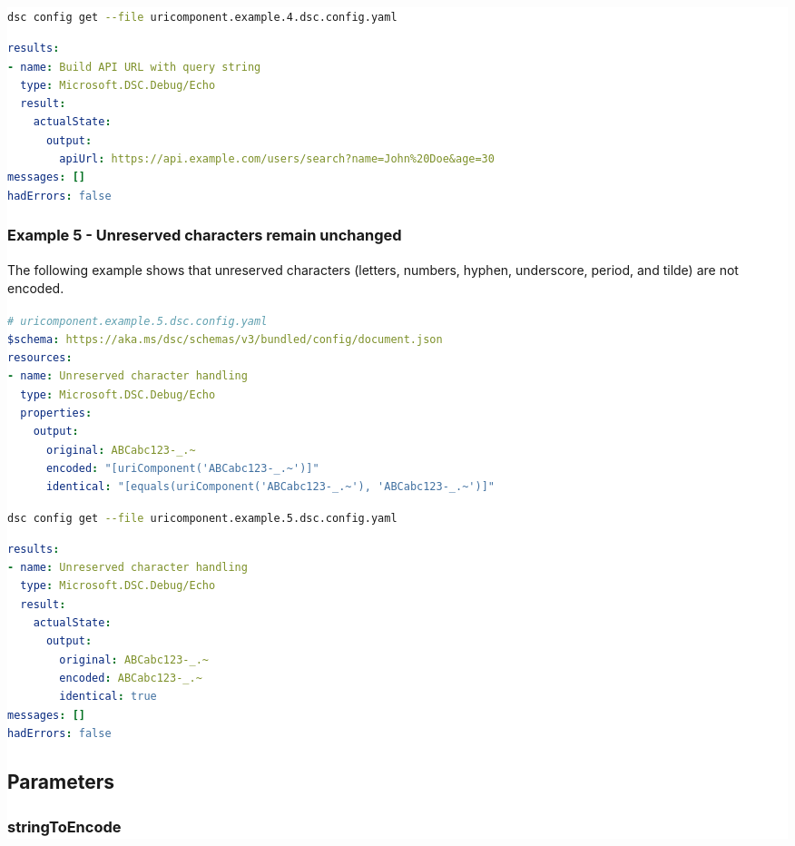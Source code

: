 ```bash
dsc config get --file uricomponent.example.4.dsc.config.yaml
```

```yaml
results:
- name: Build API URL with query string
  type: Microsoft.DSC.Debug/Echo
  result:
    actualState:
      output:
        apiUrl: https://api.example.com/users/search?name=John%20Doe&age=30
messages: []
hadErrors: false
```

### Example 5 - Unreserved characters remain unchanged

The following example shows that unreserved characters (letters, numbers, hyphen, underscore,
period, and tilde) are not encoded.

```yaml
# uricomponent.example.5.dsc.config.yaml
$schema: https://aka.ms/dsc/schemas/v3/bundled/config/document.json
resources:
- name: Unreserved character handling
  type: Microsoft.DSC.Debug/Echo
  properties:
    output:
      original: ABCabc123-_.~
      encoded: "[uriComponent('ABCabc123-_.~')]"
      identical: "[equals(uriComponent('ABCabc123-_.~'), 'ABCabc123-_.~')]"
```

```bash
dsc config get --file uricomponent.example.5.dsc.config.yaml
```

```yaml
results:
- name: Unreserved character handling
  type: Microsoft.DSC.Debug/Echo
  result:
    actualState:
      output:
        original: ABCabc123-_.~
        encoded: ABCabc123-_.~
        identical: true
messages: []
hadErrors: false
```

## Parameters

### stringToEncode


[01]: ./concat.md
[02]: ./uri.md
[03]: ./format.md
[04]: ./base64.md
[05]: ./parameters.md
[06]: ./equals.md